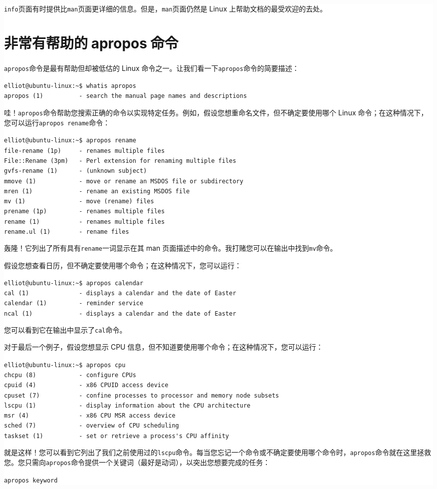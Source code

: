 `info`页面有时提供比`man`页面更详细的信息。但是，`man`页面仍然是 Linux 上帮助文档的最受欢迎的去处。

# 非常有帮助的 apropos 命令

`apropos`命令是最有帮助但却被低估的 Linux 命令之一。让我们看一下`apropos`命令的简要描述：

```
elliot@ubuntu-linux:~$ whatis apropos
apropos (1)          - search the manual page names and descriptions
```

哇！`apropos`命令帮助您搜索正确的命令以实现特定任务。例如，假设您想重命名文件，但不确定要使用哪个 Linux 命令；在这种情况下，您可以运行`apropos rename`命令：

```
elliot@ubuntu-linux:~$ apropos rename
file-rename (1p)     - renames multiple files
File::Rename (3pm)   - Perl extension for renaming multiple files 
gvfs-rename (1)      - (unknown subject)
mmove (1)            - move or rename an MSDOS file or subdirectory 
mren (1)             - rename an existing MSDOS file
mv (1)               - move (rename) files 
prename (1p)         - renames multiple files 
rename (1)           - renames multiple files
rename.ul (1)        - rename files
```

轰隆！它列出了所有具有`rename`一词显示在其 man 页面描述中的命令。我打赌您可以在输出中找到`mv`命令。

假设您想查看日历，但不确定要使用哪个命令；在这种情况下，您可以运行：

```
elliot@ubuntu-linux:~$ apropos calendar
cal (1)              - displays a calendar and the date of Easter
calendar (1)         - reminder service
ncal (1)             - displays a calendar and the date of Easter
```

您可以看到它在输出中显示了`cal`命令。

对于最后一个例子，假设您想显示 CPU 信息，但不知道要使用哪个命令；在这种情况下，您可以运行：

```
elliot@ubuntu-linux:~$ apropos cpu 
chcpu (8)            - configure CPUs
cpuid (4)            - x86 CPUID access device
cpuset (7)           - confine processes to processor and memory node subsets 
lscpu (1)            - display information about the CPU architecture
msr (4)              - x86 CPU MSR access device
sched (7)            - overview of CPU scheduling
taskset (1)          - set or retrieve a process's CPU affinity
```

就是这样！您可以看到它列出了我们之前使用过的`lscpu`命令。每当您忘记一个命令或不确定要使用哪个命令时，`apropos`命令就在这里拯救您。您只需向`apropos`命令提供一个关键词（最好是动词），以突出您想要完成的任务：

```
apropos keyword
```
